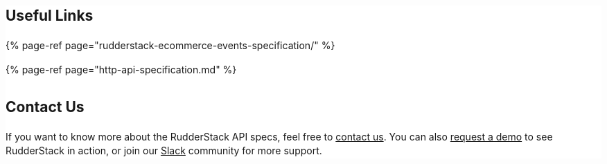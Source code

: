 ## Useful Links

{% page-ref page="rudderstack-ecommerce-events-specification/" %}

{% page-ref page="http-api-specification.md" %}

## Contact Us

If you want to know more about the RudderStack API specs, feel free to [contact us](mailto:%20contact@rudderstack.com). You can also [request a demo](https://rudderstack.com/request-a-demo/) to see RudderStack in action, or join our [Slack](https://resources.rudderstack.com/join-rudderstack-slack) community for more support.

